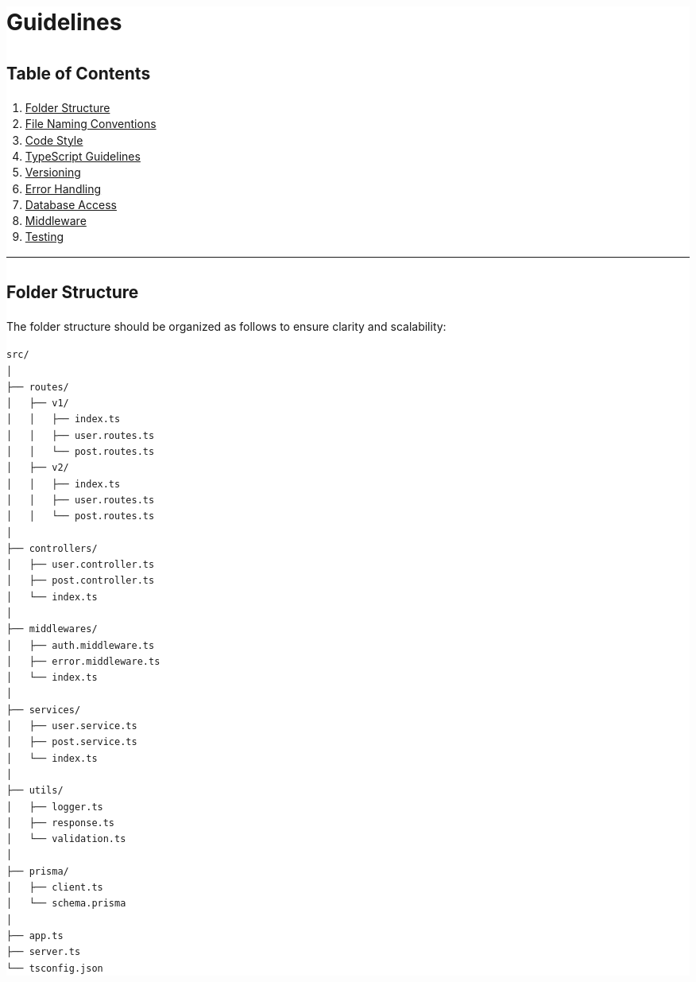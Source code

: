
# Guidelines

## Table of Contents
1. [Folder Structure](#folder-structure)
2. [File Naming Conventions](#file-naming-conventions)
3. [Code Style](#code-style)
4. [TypeScript Guidelines](#typescript-guidelines)
5. [Versioning](#versioning)
6. [Error Handling](#error-handling)
7. [Database Access](#database-access)
8. [Middleware](#middleware)
9. [Testing](#testing)

---

## Folder Structure

The folder structure should be organized as follows to ensure clarity and scalability:

```
src/
│
├── routes/
│   ├── v1/
│   │   ├── index.ts
│   │   ├── user.routes.ts
│   │   └── post.routes.ts
│   ├── v2/
│   │   ├── index.ts
│   │   ├── user.routes.ts
│   │   └── post.routes.ts
│
├── controllers/
│   ├── user.controller.ts
│   ├── post.controller.ts
│   └── index.ts
│
├── middlewares/
│   ├── auth.middleware.ts
│   ├── error.middleware.ts
│   └── index.ts
│
├── services/
│   ├── user.service.ts
│   ├── post.service.ts
│   └── index.ts
│
├── utils/
│   ├── logger.ts
│   ├── response.ts
│   └── validation.ts
│
├── prisma/
│   ├── client.ts
│   └── schema.prisma
│
├── app.ts
├── server.ts
└── tsconfig.json
```

